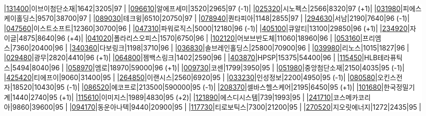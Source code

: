 |[131400](https://finance.daum.net/quotes/A131400)|이브이첨단소재|1642|3205|97 |
|[096610](https://finance.daum.net/quotes/A096610)|알에프세미|3520|2965|97 (-1)|
|[025320](https://finance.daum.net/quotes/A025320)|시노펙스|2566|8320|97 (+1)|
|[031980](https://finance.daum.net/quotes/A031980)|피에스케이홀딩스|9570|38700|97 |
|[089030](https://finance.daum.net/quotes/A089030)|테크윙|6510|20750|97 |
|[078940](https://finance.daum.net/quotes/A078940)|퀀타피아|1148|2855|97 |
|[294630](https://finance.daum.net/quotes/A294630)|서남|2190|7640|96 (-1)|
|[047560](https://finance.daum.net/quotes/A047560)|이스트소프트|12360|30700|96 |
|[047310](https://finance.daum.net/quotes/A047310)|파워로직스|5000|12180|96 (-1)|
|[405100](https://finance.daum.net/quotes/A405100)|큐알티|13100|29850|96 (+1)|
|[234920](https://finance.daum.net/quotes/A234920)|자이글|4875|8640|96 (+4)|
|[041020](https://finance.daum.net/quotes/A041020)|폴라리스오피스|1570|6750|96 |
|[102120](https://finance.daum.net/quotes/A102120)|어보브반도체|11060|18960|96 |
|[053160](https://finance.daum.net/quotes/A053160)|프리엠스|7360|20400|96 |
|[340360](https://finance.daum.net/quotes/A340360)|다보링크|1198|3710|96 |
|[036830](https://finance.daum.net/quotes/A036830)|솔브레인홀딩스|25800|70900|96 |
|[039980](https://finance.daum.net/quotes/A039980)|리노스|1015|1827|96 |
|[029480](https://finance.daum.net/quotes/A029480)|광무|2820|4410|96 (+1)|
|[064800](https://finance.daum.net/quotes/A064800)|젬백스링크|1402|2590|96 |
|[403870](https://finance.daum.net/quotes/A403870)|HPSP|15375|54400|96 |
|[115450](https://finance.daum.net/quotes/A115450)|HLB테라퓨틱스|5494|8040|96 |
|[058970](https://finance.daum.net/quotes/A058970)|엠로|18970|59000|96 (+1)|
|[009730](https://finance.daum.net/quotes/A009730)|코센|1799|3950|95 |
|[051980](https://finance.daum.net/quotes/A051980)|중앙첨단소재|2150|4035|95 (-1)|
|[425420](https://finance.daum.net/quotes/A425420)|티에프이|9060|31400|95 |
|[264850](https://finance.daum.net/quotes/A264850)|이랜시스|2560|6920|95 |
|[033230](https://finance.daum.net/quotes/A033230)|인성정보|2200|4950|95 (-1)|
|[080580](https://finance.daum.net/quotes/A080580)|오킨스전자|18520|10430|95 (-1)|
|[086520](https://finance.daum.net/quotes/A086520)|에코프로|213500|590000|95 (-1)|
|[208370](https://finance.daum.net/quotes/A208370)|셀바스헬스케어|2195|6450|95 (+1)|
|[101680](https://finance.daum.net/quotes/A101680)|한국정밀기계|1440|2740|95 (+1)|
|[115610](https://finance.daum.net/quotes/A115610)|이미지스|1989|4830|95 (+2)|
|[121890](https://finance.daum.net/quotes/A121890)|에스디시스템|739|1993|95 |
|[241710](https://finance.daum.net/quotes/A241710)|코스메카코리아|9860|39600|95 |
|[094170](https://finance.daum.net/quotes/A094170)|동운아나텍|9440|20900|95 |
|[117730](https://finance.daum.net/quotes/A117730)|티로보틱스|7300|21200|95 |
|[270520](https://finance.daum.net/quotes/A270520)|지오릿에너지|1272|2435|95 |